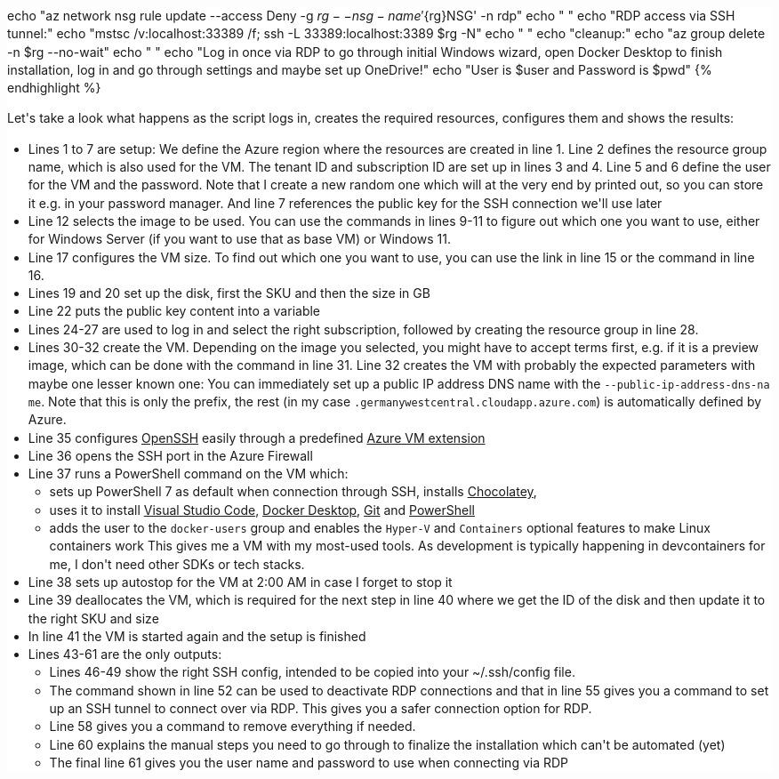echo "az network nsg rule update --access Deny -g $rg --nsg-name '${rg}NSG' -n rdp"
echo " "
echo "RDP access via SSH tunnel:"
echo "mstsc /v:localhost:33389 /f; ssh -L 33389:localhost:3389 $rg -N"
echo " "
echo "cleanup:"
echo "az group delete -n $rg --no-wait"
echo " "
echo "Log in once via RDP to go through initial Windows wizard, open Docker Desktop to finish installation, log in and go through settings and maybe set up OneDrive!"
echo "User is $user and Password is $pwd"
{% endhighlight %}

Let's take a look what happens as the script logs in, creates the required resources, configures them and shows the results:

- Lines 1 to 7 are setup: We define the Azure region where the resources are created in line 1. Line 2 defines the resource group name, which is also used for the VM. The tenant ID and subscription ID are set up in lines 3 and 4. Line 5 and 6 define the user for the VM and the password. Note that I create a new random one which will at the very end by printed out, so you can store it e.g. in your password manager. And line 7 references the public key for the SSH connection we'll use later
- Line 12 selects the image to be used. You can use the commands in lines 9-11 to figure out which one you want to use, either for Windows Server (if you want to use that as base VM) or Windows 11.
- Line 17 configures the VM size. To find out which one you want to use, you can use the link in line 15 or the command in line 16.
- Lines 19 and 20 set up the disk, first the SKU and then the size in GB
- Line 22 puts the public key content into a variable
- Lines 24-27 are used to log in and select the right subscription, followed by creating the resource group in line 28.
- Lines 30-32 create the VM. Depending on the image you selected, you might have to accept terms first, e.g. if it is a preview image, which can be done with the command in line 31. Line 32 creates the VM with probably the expected parameters with maybe one lesser known one: You can immediately set up a public IP address DNS name with the `--public-ip-address-dns-name`. Note that this is only the prefix, the rest (in my case `.germanywestcentral.cloudapp.azure.com`) is automatically defined by Azure.
- Line 35 configures [OpenSSH][ossh] easily through a predefined [Azure VM extension][ave]
- Line 36 opens the SSH port in the Azure Firewall
- Line 37 runs a PowerShell command on the VM which:
  - sets up PowerShell 7 as default when connection through SSH, installs [Chocolatey][choco], 
  - uses it to install [Visual Studio Code][vsc], [Docker Desktop][dd], [Git][git] and [PowerShell][pwsh]
  - adds the user to the `docker-users` group and enables the `Hyper-V` and `Containers` optional features to make Linux containers work
  This gives me a VM with my most-used tools. As development is typically happening in devcontainers for me, I don't need other SDKs or tech stacks.
- Line 38 sets up autostop for the VM at 2:00 AM in case I forget to stop it
- Line 39 deallocates the VM, which is required for the next step in line 40 where we get the ID of the disk and then update it to the right SKU and size
- In line 41 the VM is started again and the setup is finished
- Lines 43-61 are the only outputs: 
  - Lines 46-49 show the right SSH config, intended to be copied into your ~/.ssh/config file. 
  - The command shown in line 52 can be used to deactivate RDP connections and that in line 55 gives you a command to set up an SSH tunnel to connect over via RDP. This gives you a safer connection option for RDP. 
  - Line 58 gives you a command to remove everything if needed. 
  - Line 60 explains the manual steps you need to go through to finalize the installation which can't be automated (yet)
  - The final line 61 gives you the user name and password to use when connecting via RDP


[fp]: /my-remote-ssh-development-setup-with-vs-code-part-i
[ossh]: https://www.openssh.com/
[ave]: https://learn.microsoft.com/en-us/azure/virtual-machines/extensions/features-windows
[choco]: https://chocolatey.org/
[vsc]: https://code.visualstudio.com/
[dd]: https://www.docker.com/products/docker-desktop/
[git]: https://git-scm.com/
[pwsh]: https://learn.microsoft.com/en-us/powershell/scripting/overview